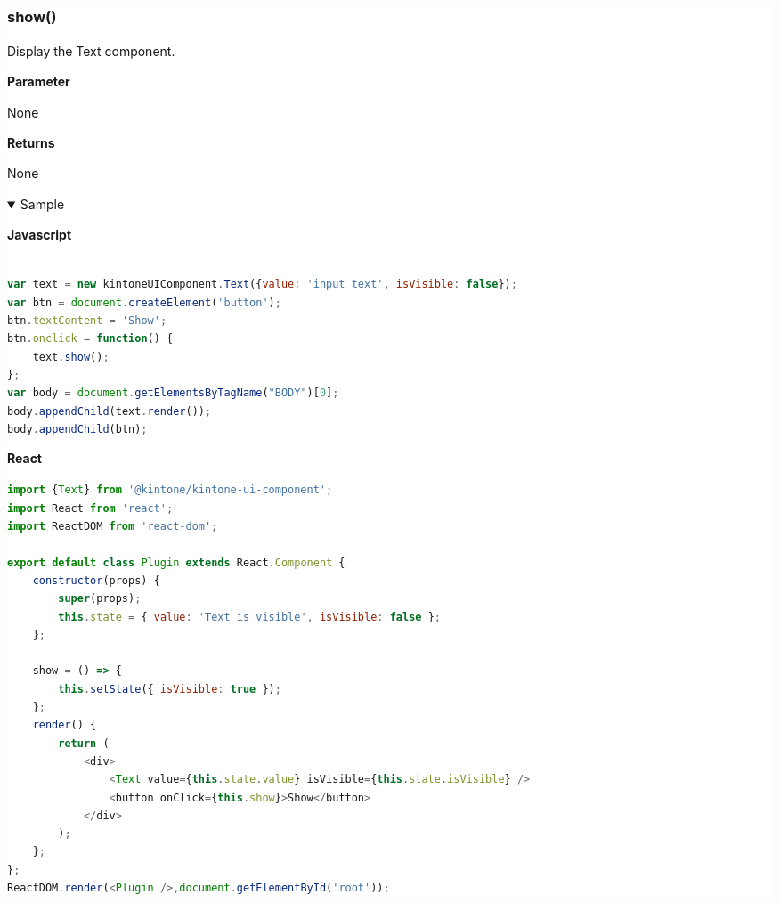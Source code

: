 </details>

### show()
Display the Text component.

**Parameter**

None

**Returns**

None

<details class="tab-container" markdown="1" open>
<Summary>Sample</Summary>

**Javascript**
```javascript

var text = new kintoneUIComponent.Text({value: 'input text', isVisible: false});
var btn = document.createElement('button');
btn.textContent = 'Show';
btn.onclick = function() {
    text.show();
};
var body = document.getElementsByTagName("BODY")[0];
body.appendChild(text.render());
body.appendChild(btn);

```
**React**
```javascript
import {Text} from '@kintone/kintone-ui-component';
import React from 'react';
import ReactDOM from 'react-dom';

export default class Plugin extends React.Component {
    constructor(props) {
        super(props);
        this.state = { value: 'Text is visible', isVisible: false };
    };

    show = () => {
        this.setState({ isVisible: true });
    };
    render() {
        return (
            <div>
                <Text value={this.state.value} isVisible={this.state.isVisible} />
                <button onClick={this.show}>Show</button>
            </div>
        );
    };
};
ReactDOM.render(<Plugin />,document.getElementById('root'));
```
</details>
